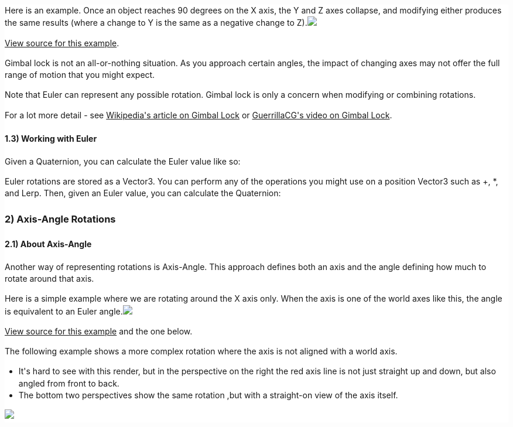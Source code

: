 Here is an example. Once an object reaches 90 degrees on the X axis, the Y and Z axes collapse, and modifying either produces the same results \(where a change to Y is the same as a negative change to Z\).![](https://i.imgur.com/pWILGUW.gif)

​[View source for this example](https://github.com/hardlydifficult/EduQuaternions/blob/master/Assets/GimbalLockAnimation.cs).

Gimbal lock is not an all-or-nothing situation. As you approach certain angles, the impact of changing axes may not offer the full range of motion that you might expect.

Note that Euler can represent any possible rotation. Gimbal lock is only a concern when modifying or combining rotations.

For a lot more detail - see [Wikipedia's article on Gimbal Lock](https://en.wikipedia.org/wiki/Gimbal_lock) or [GuerrillaCG's video on Gimbal Lock](https://www.youtube.com/watch?v=zc8b2Jo7mno&feature=youtu.be&t=176).

#### 1.3\) Working with Euler  <a id="1-3-working-with-euler"></a>

Given a Quaternion, you can calculate the Euler value like so:

```text

```

Euler rotations are stored as a Vector3. You can perform any of the operations you might use on a position Vector3 such as +, \*, and Lerp. Then, given an Euler value, you can calculate the Quaternion:

```text

```

### 2\) Axis-Angle Rotations  <a id="2-axis-angle-rotations"></a>

#### 2.1\) About Axis-Angle  <a id="2-1-about-axis-angle"></a>

Another way of representing rotations is Axis-Angle. This approach defines both an axis and the angle defining how much to rotate around that axis.

Here is a simple example where we are rotating around the X axis only. When the axis is one of the world axes like this, the angle is equivalent to an Euler angle.![](https://i.imgur.com/YPelrfF.gif)

​[View source for this example](https://github.com/hardlydifficult/EduQuaternions/blob/master/Assets/AxisAngleAnimation.cs) and the one below.

The following example shows a more complex rotation where the axis is not aligned with a world axis.

* It's hard to see with this render, but in the perspective on the right the red axis line is not just straight up and down, but also angled from front to back.
* The bottom two perspectives show the same rotation ,but with a straight-on view of the axis itself.

![](https://i.imgur.com/5zCrTdn.gif)
